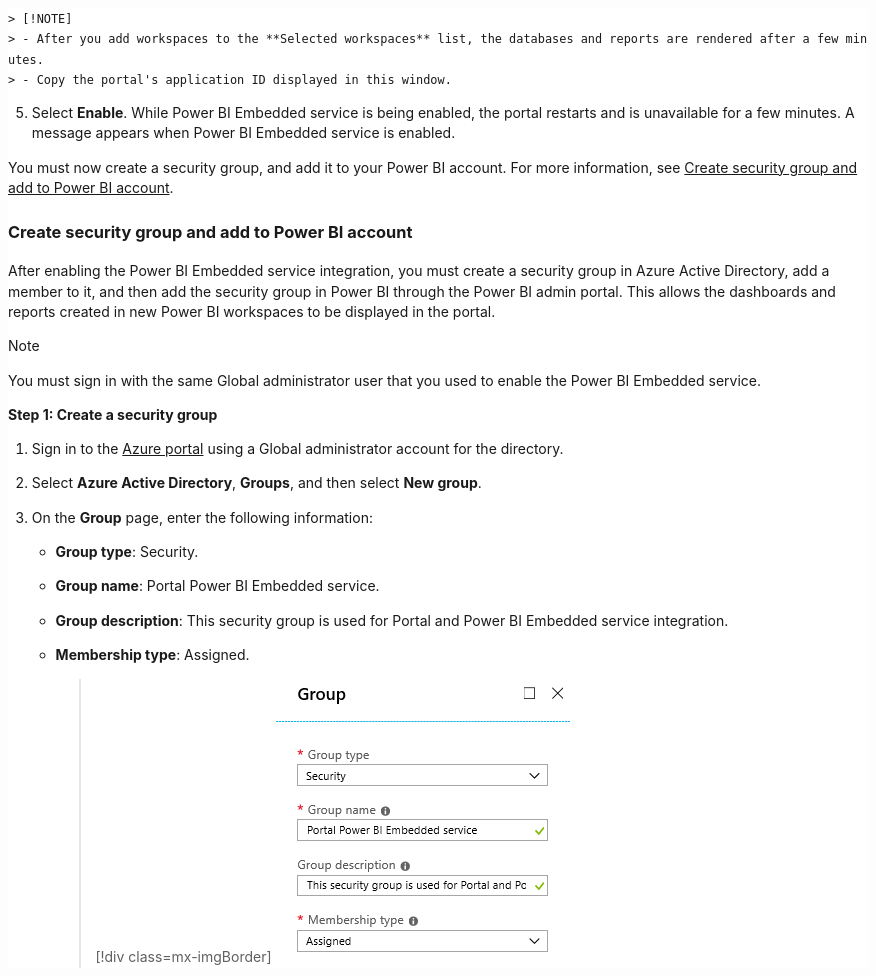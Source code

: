     > [!NOTE]
    > - After you add workspaces to the **Selected workspaces** list, the databases and reports are rendered after a few minutes.
    > - Copy the portal's application ID displayed in this window.

5. Select **Enable**. While Power BI Embedded service is being enabled, the portal restarts and is unavailable for a few minutes. A message appears when Power BI Embedded service is enabled.

You must now create a security group, and add it to your Power BI account. For more information, see [Create security group and add to Power BI account](#create-security-group-and-add-to-power-bi-account).

### Create security group and add to Power BI account

After enabling the Power BI Embedded service integration, you must create a security group in Azure Active Directory, add a member to it, and then add the security group in Power BI through the Power BI admin portal. This allows the dashboards and reports created in new Power BI workspaces to be displayed in the portal.

> [!NOTE]
> You must sign in with the same Global administrator user that you used to enable the Power BI Embedded service.




**Step 1: Create a security group**

1. Sign in to the [Azure portal](https://portal.azure.com) using a Global administrator account for the directory.

2. Select **Azure Active Directory**, **Groups**, and then select **New group**.

3. On the **Group** page, enter the following information:

    - **Group type**: Security.

    - **Group name**: Portal Power BI Embedded service.

    - **Group description**: This security group is used for Portal and Power BI Embedded service integration.

    - **Membership type**: Assigned.

      > [!div class=mx-imgBorder]
      > ![Create security group for Power BI Embedded service](media/powerbi-embed-security-group.png "Create security group for Power BI Embedded service")
